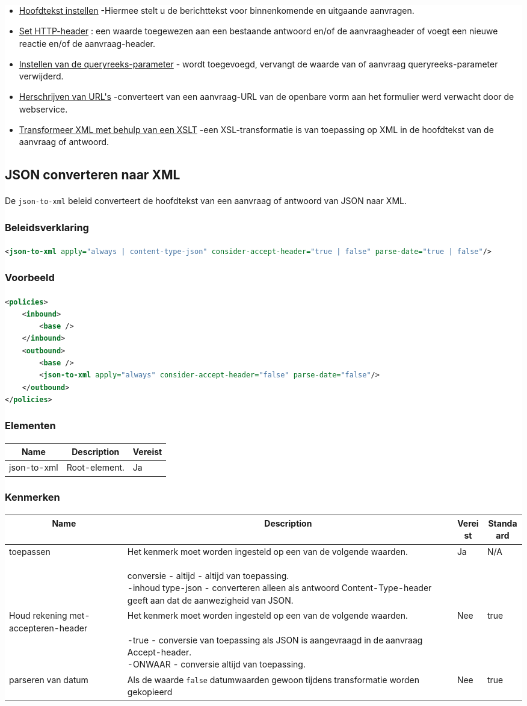 -   [Hoofdtekst instellen](api-management-transformation-policies.md#SetBody) -Hiermee stelt u de berichttekst voor binnenkomende en uitgaande aanvragen.

-   [Set HTTP-header](api-management-transformation-policies.md#SetHTTPheader) : een waarde toegewezen aan een bestaande antwoord en/of de aanvraagheader of voegt een nieuwe reactie en/of de aanvraag-header.

-   [Instellen van de queryreeks-parameter](api-management-transformation-policies.md#SetQueryStringParameter) - wordt toegevoegd, vervangt de waarde van of aanvraag queryreeks-parameter verwijderd.

-   [Herschrijven van URL's](api-management-transformation-policies.md#RewriteURL) -converteert van een aanvraag-URL van de openbare vorm aan het formulier werd verwacht door de webservice.

-   [Transformeer XML met behulp van een XSLT](api-management-transformation-policies.md#XSLTransform) -een XSL-transformatie is van toepassing op XML in de hoofdtekst van de aanvraag of antwoord.

##  <a name="ConvertJSONtoXML"></a> JSON converteren naar XML
 De `json-to-xml` beleid converteert de hoofdtekst van een aanvraag of antwoord van JSON naar XML.

### <a name="policy-statement"></a>Beleidsverklaring

```xml
<json-to-xml apply="always | content-type-json" consider-accept-header="true | false" parse-date="true | false"/>
```

### <a name="example"></a>Voorbeeld

```xml
<policies>
    <inbound>
        <base />
    </inbound>
    <outbound>
        <base />
        <json-to-xml apply="always" consider-accept-header="false" parse-date="false"/>
    </outbound>
</policies>
```

### <a name="elements"></a>Elementen

|Name|Description|Vereist|
|----------|-----------------|--------------|
|json-to-xml|Root-element.|Ja|

### <a name="attributes"></a>Kenmerken

|Name|Description|Vereist|Standaard|
|----------|-----------------|--------------|-------------|
|toepassen|Het kenmerk moet worden ingesteld op een van de volgende waarden.<br /><br /> conversie - altijd - altijd van toepassing.<br />-inhoud type-json - converteren alleen als antwoord Content-Type-header geeft aan dat de aanwezigheid van JSON.|Ja|N/A|
|Houd rekening met-accepteren-header|Het kenmerk moet worden ingesteld op een van de volgende waarden.<br /><br /> -true - conversie van toepassing als JSON is aangevraagd in de aanvraag Accept-header.<br />-ONWAAR - conversie altijd van toepassing.|Nee|true|
|parseren van datum|Als de waarde `false` datumwaarden gewoon tijdens transformatie worden gekopieerd|Nee|true|
